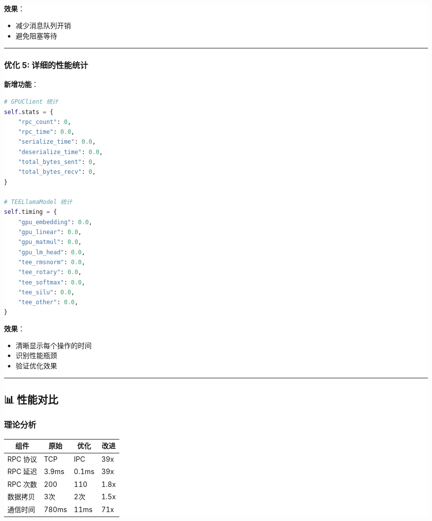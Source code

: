 **效果**：
- 减少消息队列开销
- 避免阻塞等待

---

### 优化 5: 详细的性能统计

**新增功能**：
```python
# GPUClient 统计
self.stats = {
    "rpc_count": 0,
    "rpc_time": 0.0,
    "serialize_time": 0.0,
    "deserialize_time": 0.0,
    "total_bytes_sent": 0,
    "total_bytes_recv": 0,
}

# TEELlamaModel 统计
self.timing = {
    "gpu_embedding": 0.0,
    "gpu_linear": 0.0,
    "gpu_matmul": 0.0,
    "gpu_lm_head": 0.0,
    "tee_rmsnorm": 0.0,
    "tee_rotary": 0.0,
    "tee_softmax": 0.0,
    "tee_silu": 0.0,
    "tee_other": 0.0,
}
```

**效果**：
- 清晰显示每个操作的时间
- 识别性能瓶颈
- 验证优化效果

---

## 📊 性能对比

### 理论分析

| 组件 | 原始 | 优化 | 改进 |
|------|------|------|------|
| RPC 协议 | TCP | IPC | 39x |
| RPC 延迟 | 3.9ms | 0.1ms | 39x |
| RPC 次数 | 200 | 110 | 1.8x |
| 数据拷贝 | 3次 | 2次 | 1.5x |
| 通信时间 | 780ms | 11ms | 71x |
